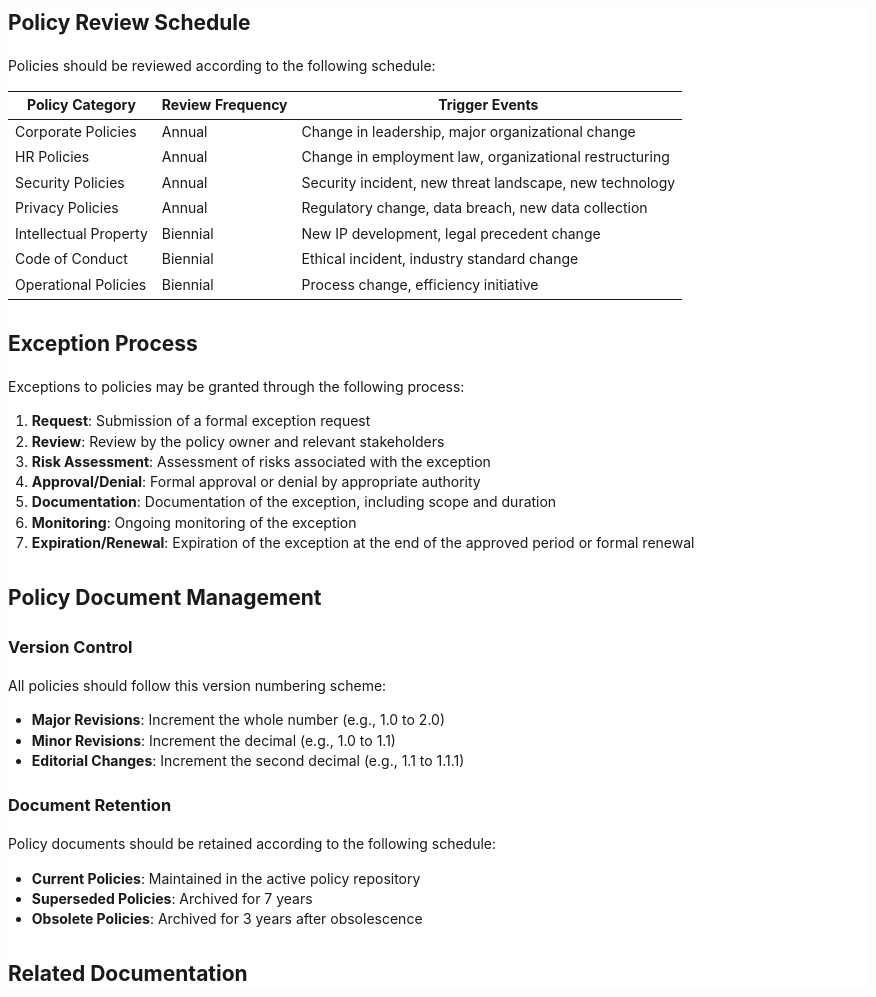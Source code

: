 ## Policy Review Schedule

Policies should be reviewed according to the following schedule:

| Policy Category | Review Frequency | Trigger Events |
|-----------------|------------------|----------------|
| Corporate Policies | Annual | Change in leadership, major organizational change |
| HR Policies | Annual | Change in employment law, organizational restructuring |
| Security Policies | Annual | Security incident, new threat landscape, new technology |
| Privacy Policies | Annual | Regulatory change, data breach, new data collection |
| Intellectual Property | Biennial | New IP development, legal precedent change |
| Code of Conduct | Biennial | Ethical incident, industry standard change |
| Operational Policies | Biennial | Process change, efficiency initiative |

## Exception Process

Exceptions to policies may be granted through the following process:

1. **Request**: Submission of a formal exception request
2. **Review**: Review by the policy owner and relevant stakeholders
3. **Risk Assessment**: Assessment of risks associated with the exception
4. **Approval/Denial**: Formal approval or denial by appropriate authority
5. **Documentation**: Documentation of the exception, including scope and duration
6. **Monitoring**: Ongoing monitoring of the exception
7. **Expiration/Renewal**: Expiration of the exception at the end of the approved period or formal renewal

## Policy Document Management

### Version Control

All policies should follow this version numbering scheme:

- **Major Revisions**: Increment the whole number (e.g., 1.0 to 2.0)
- **Minor Revisions**: Increment the decimal (e.g., 1.0 to 1.1)
- **Editorial Changes**: Increment the second decimal (e.g., 1.1 to 1.1.1)

### Document Retention

Policy documents should be retained according to the following schedule:

- **Current Policies**: Maintained in the active policy repository
- **Superseded Policies**: Archived for 7 years
- **Obsolete Policies**: Archived for 3 years after obsolescence

## Related Documentation
